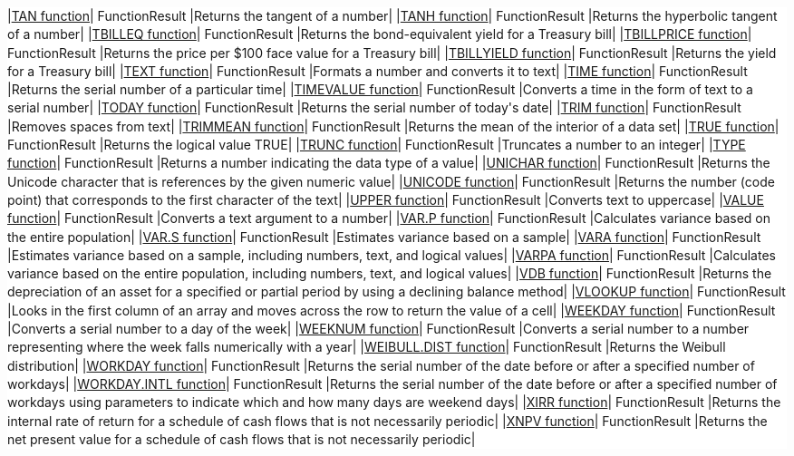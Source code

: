 |[TAN function](https://support.office.com/en-us/article/TAN-function-08851a40-179f-4052-b789-d7f699447401)| FunctionResult |Returns the tangent of a number|
|[TANH function](https://support.office.com/en-us/article/TANH-function-017222f0-a0c3-4f69-9787-b3202295dc6c)| FunctionResult |Returns the hyperbolic tangent of a number|
|[TBILLEQ function](https://support.office.com/en-us/article/TBILLEQ-function-2ab72d90-9b4d-4efe-9fc2-0f81f2c19c8c)| FunctionResult |Returns the bond-equivalent yield for a Treasury bill|
|[TBILLPRICE function](https://support.office.com/en-us/article/TBILLPRICE-function-eacca992-c29d-425a-9eb8-0513fe6035a2)| FunctionResult |Returns the price per $100 face value for a Treasury bill|
|[TBILLYIELD function](https://support.office.com/en-us/article/TBILLYIELD-function-6d381232-f4b0-4cd5-8e97-45b9c03468ba)| FunctionResult |Returns the yield for a Treasury bill|
|[TEXT function](https://support.office.com/en-us/article/TEXT-function-20d5ac4d-7b94-49fd-bb38-93d29371225c)| FunctionResult |Formats a number and converts it to text|
|[TIME function](https://support.office.com/en-us/article/TIME-function-9a5aff99-8f7d-4611-845e-747d0b8d5457)| FunctionResult |Returns the serial number of a particular time|
|[TIMEVALUE function](https://support.office.com/en-us/article/TIMEVALUE-function-0b615c12-33d8-4431-bf3d-f3eb6d186645)| FunctionResult |Converts a time in the form of text to a serial number|
|[TODAY function](https://support.office.com/en-us/article/TODAY-function-5eb3078d-a82c-4736-8930-2f51a028fdd9)| FunctionResult |Returns the serial number of today's date|
|[TRIM function](https://support.office.com/en-us/article/TRIM-function-410388fa-c5df-49c6-b16c-9e5630b479f9)| FunctionResult |Removes spaces from text|
|[TRIMMEAN function](https://support.office.com/en-us/article/TRIMMEAN-function-d90c9878-a119-4746-88fa-63d988f511d3)| FunctionResult |Returns the mean of the interior of a data set|
|[TRUE function](https://support.office.com/en-us/article/TRUE-function-7652c6e3-8987-48d0-97cd-ef223246b3fb)| FunctionResult |Returns the logical value TRUE|
|[TRUNC function](https://support.office.com/en-us/article/TRUNC-function-8b86a64c-3127-43db-ba14-aa5ceb292721)| FunctionResult |Truncates a number to an integer|
|[TYPE function](https://support.office.com/en-us/article/TYPE-function-45b4e688-4bc3-48b3-a105-ffa892995899)| FunctionResult |Returns a number indicating the data type of a value|
|[UNICHAR function](https://support.office.com/en-us/article/UNICHAR-function-ffeb64f5-f131-44c6-b332-5cd72f0659b8)| FunctionResult |Returns the Unicode character that is references by the given numeric value|
|[UNICODE function](https://support.office.com/en-us/article/UNICODE-function-adb74aaa-a2a5-4dde-aff6-966e4e81f16f)| FunctionResult |Returns the number (code point) that corresponds to the first character of the text|
|[UPPER function](https://support.office.com/en-us/article/UPPER-function-c11f29b3-d1a3-4537-8df6-04d0049963d6)| FunctionResult |Converts text to uppercase|
|[VALUE function](https://support.office.com/en-us/article/VALUE-function-257d0108-07dc-437d-ae1c-bc2d3953d8c2)| FunctionResult |Converts a text argument to a number|
|[VAR.P function](https://support.office.com/en-us/article/VARP-function-73d1285c-108c-4843-ba5d-a51f90656f3a)| FunctionResult |Calculates variance based on the entire population|
|[VAR.S function](https://support.office.com/en-us/article/VARS-function-913633de-136b-449d-813e-65a00b2b990b)| FunctionResult |Estimates variance based on a sample|
|[VARA function](https://support.office.com/en-us/article/VARA-function-3de77469-fa3a-47b4-85fd-81758a1e1d07)| FunctionResult |Estimates variance based on a sample, including numbers, text, and logical values|
|[VARPA function](https://support.office.com/en-us/article/VARPA-function-59a62635-4e89-4fad-88ac-ce4dc0513b96)| FunctionResult |Calculates variance based on the entire population, including numbers, text, and logical values|
|[VDB function](https://support.office.com/en-us/article/VDB-function-dde4e207-f3fa-488d-91d2-66d55e861d73)| FunctionResult |Returns the depreciation of an asset for a specified or partial period by using a declining balance method|
|[VLOOKUP function](https://support.office.com/en-us/article/VLOOKUP-function-0bbc8083-26fe-4963-8ab8-93a18ad188a1)| FunctionResult |Looks in the first column of an array and moves across the row to return the value of a cell|
|[WEEKDAY function](https://support.office.com/en-us/article/WEEKDAY-function-60e44483-2ed1-439f-8bd0-e404c190949a)| FunctionResult |Converts a serial number to a day of the week|
|[WEEKNUM function](https://support.office.com/en-us/article/WEEKNUM-function-e5c43a03-b4ab-426c-b411-b18c13c75340)| FunctionResult |Converts a serial number to a number representing where the week falls numerically with a year|
|[WEIBULL.DIST function](https://support.office.com/en-us/article/WEIBULLDIST-function-4e783c39-9325-49be-bbc9-a83ef82b45db)| FunctionResult |Returns the Weibull distribution|
|[WORKDAY function](https://support.office.com/en-us/article/WORKDAY-function-f764a5b7-05fc-4494-9486-60d494efbf33)| FunctionResult |Returns the serial number of the date before or after a specified number of workdays|
|[WORKDAY.INTL function](https://support.office.com/en-us/article/WORKDAYINTL-function-a378391c-9ba7-4678-8a39-39611a9bf81d)| FunctionResult |Returns the serial number of the date before or after a specified number of workdays using parameters to indicate which and how many days are weekend days|
|[XIRR function](https://support.office.com/en-us/article/XIRR-function-de1242ec-6477-445b-b11b-a303ad9adc9d)| FunctionResult |Returns the internal rate of return for a schedule of cash flows that is not necessarily periodic|
|[XNPV function](https://support.office.com/en-us/article/XNPV-function-1b42bbf6-370f-4532-a0eb-d67c16b664b7)| FunctionResult |Returns the net present value for a schedule of cash flows that is not necessarily periodic|